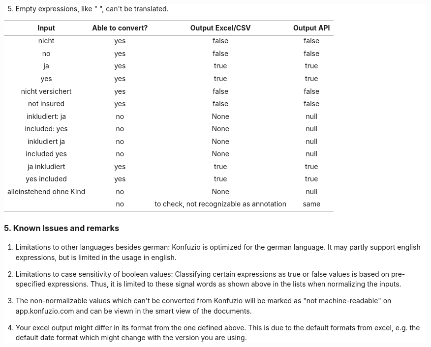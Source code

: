 5) Empty expressions, like " ", can't be translated. 


| Input      | Able to convert?     | Output Excel/CSV | Output API |
| :-------------: | :----------: | :-----------: | :-----------: |
|  nicht | yes   | false    | false |
|  no | yes   | false     | false |
|  ja | yes   | true    | true |
|  yes | yes   | true   | true |
|  nicht versichert| yes   | false    | false |
|  not insured | yes   | false     | false |
|  inkludiert: ja | no   | None    | null |
|  included: yes | no   | None   | null |
|  inkludiert ja | no   | None     | null |
|  included yes | no   | None   | null |
|  ja inkludiert | yes   | true    | true|
|  yes included | yes   | true  | true |
|  alleinstehend ohne Kind | no  | None  | null |
|   | no   |  to check, not recognizable as annotation | same |



### 5. Known Issues and remarks

1) Limitations to other languages besides german: Konfuzio is optimized for the german language. It may partly support english expressions, but is limited in the usage in english.

2) Limitations to case sensitivity of boolean values: Classifying certain expressions as true or false values is based on pre-specified expressions. Thus, it is limited to these signal words as shown above in the lists when normalizing the inputs.

3) The non-normalizable values which can't be converted from Konfuzio will be marked as "not machine-readable" on app.konfuzio.com and can be viewn in the smart view of the documents. 
 
5) Your excel output might differ in its format from the one defined above. This is due to the default formats from excel, e.g. the default date format which might change with the version you are using.  
